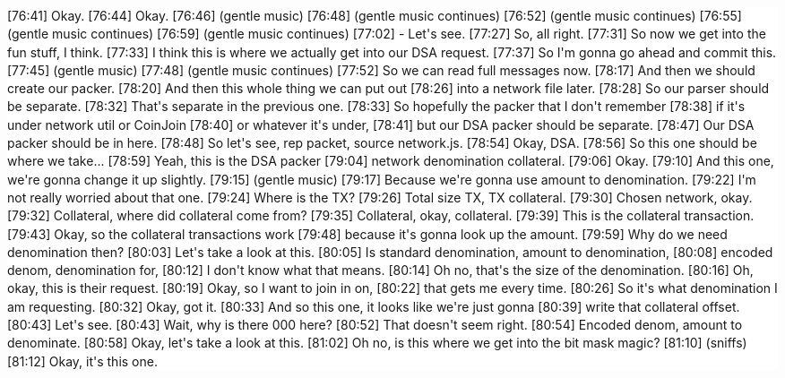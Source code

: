 [76:41] Okay.
[76:44] Okay.
[76:46] (gentle music)
[76:48] (gentle music continues)
[76:52] (gentle music continues)
[76:55] (gentle music continues)
[76:59] (gentle music continues)
[77:02] - Let's see.
[77:27] So, all right.
[77:31] So now we get into the fun stuff, I think.
[77:33] I think this is where we actually get into our DSA request.
[77:37] So I'm gonna go ahead and commit this.
[77:45] (gentle music)
[77:48] (gentle music continues)
[77:52] So we can read full messages now.
[78:17] And then we should create our packer.
[78:20] And then this whole thing we can put out
[78:26] into a network file later.
[78:28] So our parser should be separate.
[78:32] That's separate in the previous one.
[78:33] So hopefully the packer that I don't remember
[78:38] if it's under network util or CoinJoin
[78:40] or whatever it's under,
[78:41] but our DSA packer should be separate.
[78:47] Our DSA packer should be in here.
[78:48] So let's see, rep packet, source network.js.
[78:54] Okay, DSA.
[78:56] So this one should be where we take...
[78:59] Yeah, this is the DSA packer
[79:04] network denomination collateral.
[79:06] Okay.
[79:10] And this one, we're gonna change it up slightly.
[79:15] (gentle music)
[79:17] Because we're gonna use amount to denomination.
[79:22] I'm not really worried about that one.
[79:24] Where is the TX?
[79:26] Total size TX, TX collateral.
[79:30] Chosen network, okay.
[79:32] Collateral, where did collateral come from?
[79:35] Collateral, okay, collateral.
[79:39] This is the collateral transaction.
[79:43] Okay, so the collateral transactions work
[79:48] because it's gonna look up the amount.
[79:59] Why do we need denomination then?
[80:03] Let's take a look at this.
[80:05] Is standard denomination, amount to denomination,
[80:08] encoded denom, denomination for,
[80:12] I don't know what that means.
[80:14] Oh no, that's the size of the denomination.
[80:16] Oh, okay, this is their request.
[80:19] Okay, so I want to join in on,
[80:22] that gets me every time.
[80:26] So it's what denomination I am requesting.
[80:32] Okay, got it.
[80:33] And so this one, it looks like we're just gonna
[80:39] write that collateral offset.
[80:43] Let's see.
[80:43] Wait, why is there 000 here?
[80:52] That doesn't seem right.
[80:54] Encoded denom, amount to denominate.
[80:58] Okay, let's take a look at this.
[81:02] Oh no, is this where we get into the bit mask magic?
[81:10] (sniffs)
[81:12] Okay, it's this one.